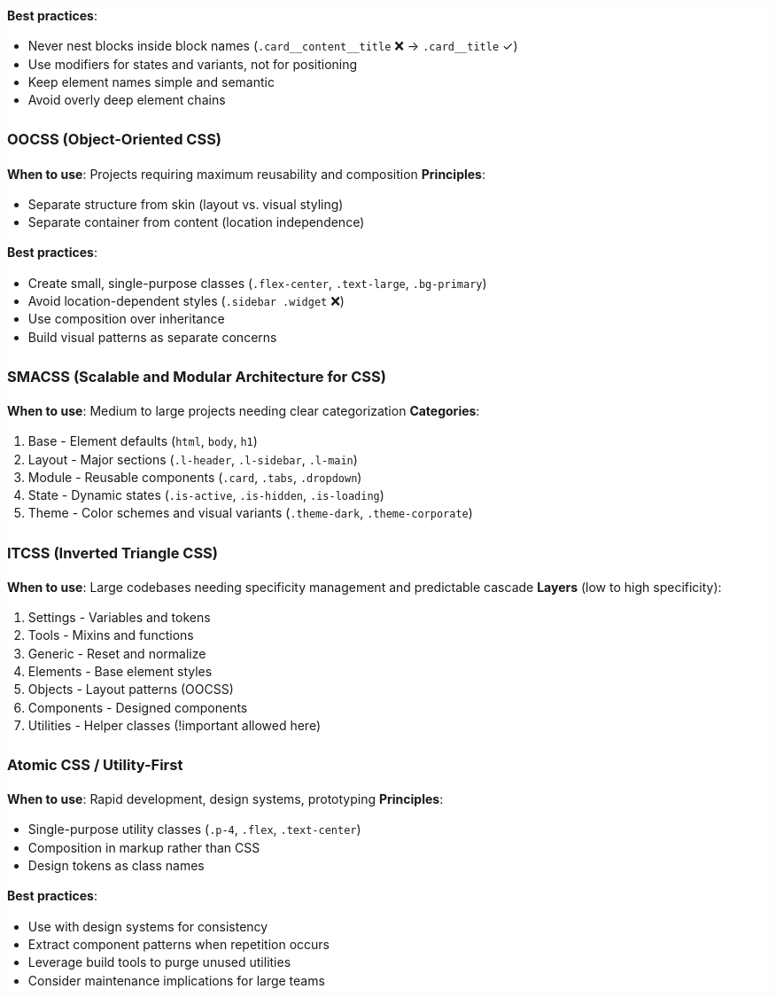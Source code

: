 **Best practices**:
- Never nest blocks inside block names (`.card__content__title` ❌ → `.card__title` ✓)
- Use modifiers for states and variants, not for positioning
- Keep element names simple and semantic
- Avoid overly deep element chains

### OOCSS (Object-Oriented CSS)
**When to use**: Projects requiring maximum reusability and composition
**Principles**:
- Separate structure from skin (layout vs. visual styling)
- Separate container from content (location independence)

**Best practices**:
- Create small, single-purpose classes (`.flex-center`, `.text-large`, `.bg-primary`)
- Avoid location-dependent styles (`.sidebar .widget` ❌)
- Use composition over inheritance
- Build visual patterns as separate concerns

### SMACSS (Scalable and Modular Architecture for CSS)
**When to use**: Medium to large projects needing clear categorization
**Categories**:
1. Base - Element defaults (`html`, `body`, `h1`)
2. Layout - Major sections (`.l-header`, `.l-sidebar`, `.l-main`)
3. Module - Reusable components (`.card`, `.tabs`, `.dropdown`)
4. State - Dynamic states (`.is-active`, `.is-hidden`, `.is-loading`)
5. Theme - Color schemes and visual variants (`.theme-dark`, `.theme-corporate`)

### ITCSS (Inverted Triangle CSS)
**When to use**: Large codebases needing specificity management and predictable cascade
**Layers** (low to high specificity):
1. Settings - Variables and tokens
2. Tools - Mixins and functions
3. Generic - Reset and normalize
4. Elements - Base element styles
5. Objects - Layout patterns (OOCSS)
6. Components - Designed components
7. Utilities - Helper classes (!important allowed here)

### Atomic CSS / Utility-First
**When to use**: Rapid development, design systems, prototyping
**Principles**:
- Single-purpose utility classes (`.p-4`, `.flex`, `.text-center`)
- Composition in markup rather than CSS
- Design tokens as class names

**Best practices**:
- Use with design systems for consistency
- Extract component patterns when repetition occurs
- Leverage build tools to purge unused utilities
- Consider maintenance implications for large teams
